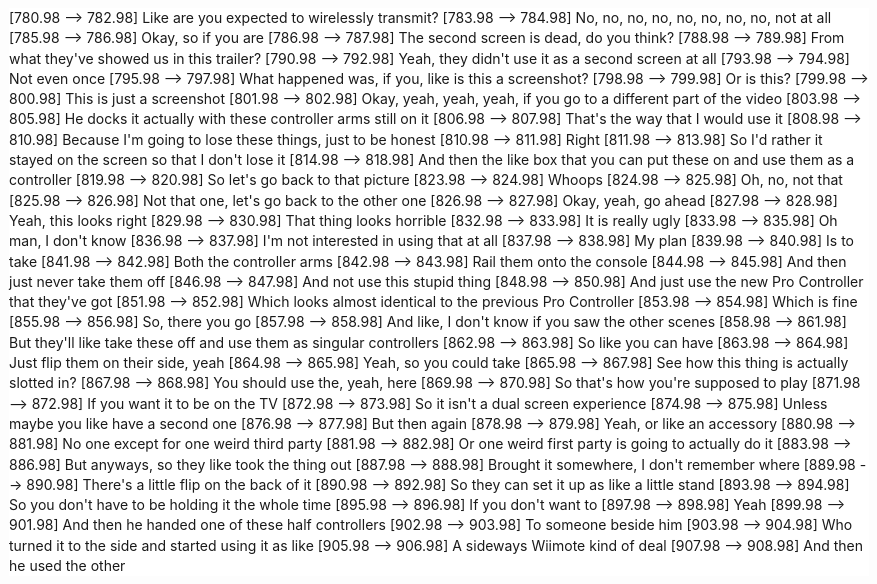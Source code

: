 [780.98 --> 782.98]  Like are you expected to wirelessly transmit?
[783.98 --> 784.98]  No, no, no, no, no, no, no, no, not at all
[785.98 --> 786.98]  Okay, so if you are
[786.98 --> 787.98]  The second screen is dead, do you think?
[788.98 --> 789.98]  From what they've showed us in this trailer?
[790.98 --> 792.98]  Yeah, they didn't use it as a second screen at all
[793.98 --> 794.98]  Not even once
[795.98 --> 797.98]  What happened was, if you, like is this a screenshot?
[798.98 --> 799.98]  Or is this?
[799.98 --> 800.98]  This is just a screenshot
[801.98 --> 802.98]  Okay, yeah, yeah, yeah, if you go to a different part of the video
[803.98 --> 805.98]  He docks it actually with these controller arms still on it
[806.98 --> 807.98]  That's the way that I would use it
[808.98 --> 810.98]  Because I'm going to lose these things, just to be honest
[810.98 --> 811.98]  Right
[811.98 --> 813.98]  So I'd rather it stayed on the screen so that I don't lose it
[814.98 --> 818.98]  And then the like box that you can put these on and use them as a controller
[819.98 --> 820.98]  So let's go back to that picture
[823.98 --> 824.98]  Whoops
[824.98 --> 825.98]  Oh, no, not that
[825.98 --> 826.98]  Not that one, let's go back to the other one
[826.98 --> 827.98]  Okay, yeah, go ahead
[827.98 --> 828.98]  Yeah, this looks right
[829.98 --> 830.98]  That thing looks horrible
[832.98 --> 833.98]  It is really ugly
[833.98 --> 835.98]  Oh man, I don't know
[836.98 --> 837.98]  I'm not interested in using that at all
[837.98 --> 838.98]  My plan
[839.98 --> 840.98]  Is to take
[841.98 --> 842.98]  Both the controller arms
[842.98 --> 843.98]  Rail them onto the console
[844.98 --> 845.98]  And then just never take them off
[846.98 --> 847.98]  And not use this stupid thing
[848.98 --> 850.98]  And just use the new Pro Controller that they've got
[851.98 --> 852.98]  Which looks almost identical to the previous Pro Controller
[853.98 --> 854.98]  Which is fine
[855.98 --> 856.98]  So, there you go
[857.98 --> 858.98]  And like, I don't know if you saw the other scenes
[858.98 --> 861.98]  But they'll like take these off and use them as singular controllers
[862.98 --> 863.98]  So like you can have
[863.98 --> 864.98]  Just flip them on their side, yeah
[864.98 --> 865.98]  Yeah, so you could take
[865.98 --> 867.98]  See how this thing is actually slotted in?
[867.98 --> 868.98]  You should use the, yeah, here
[869.98 --> 870.98]  So that's how you're supposed to play
[871.98 --> 872.98]  If you want it to be on the TV
[872.98 --> 873.98]  So it isn't a dual screen experience
[874.98 --> 875.98]  Unless maybe you like have a second one
[876.98 --> 877.98]  But then again
[878.98 --> 879.98]  Yeah, or like an accessory
[880.98 --> 881.98]  No one except for one weird third party
[881.98 --> 882.98]  Or one weird first party is going to actually do it
[883.98 --> 886.98]  But anyways, so they like took the thing out
[887.98 --> 888.98]  Brought it somewhere, I don't remember where
[889.98 --> 890.98]  There's a little flip on the back of it
[890.98 --> 892.98]  So they can set it up as like a little stand
[893.98 --> 894.98]  So you don't have to be holding it the whole time
[895.98 --> 896.98]  If you don't want to
[897.98 --> 898.98]  Yeah
[899.98 --> 901.98]  And then he handed one of these half controllers
[902.98 --> 903.98]  To someone beside him
[903.98 --> 904.98]  Who turned it to the side and started using it as like
[905.98 --> 906.98]  A sideways Wiimote kind of deal
[907.98 --> 908.98]  And then he used the other